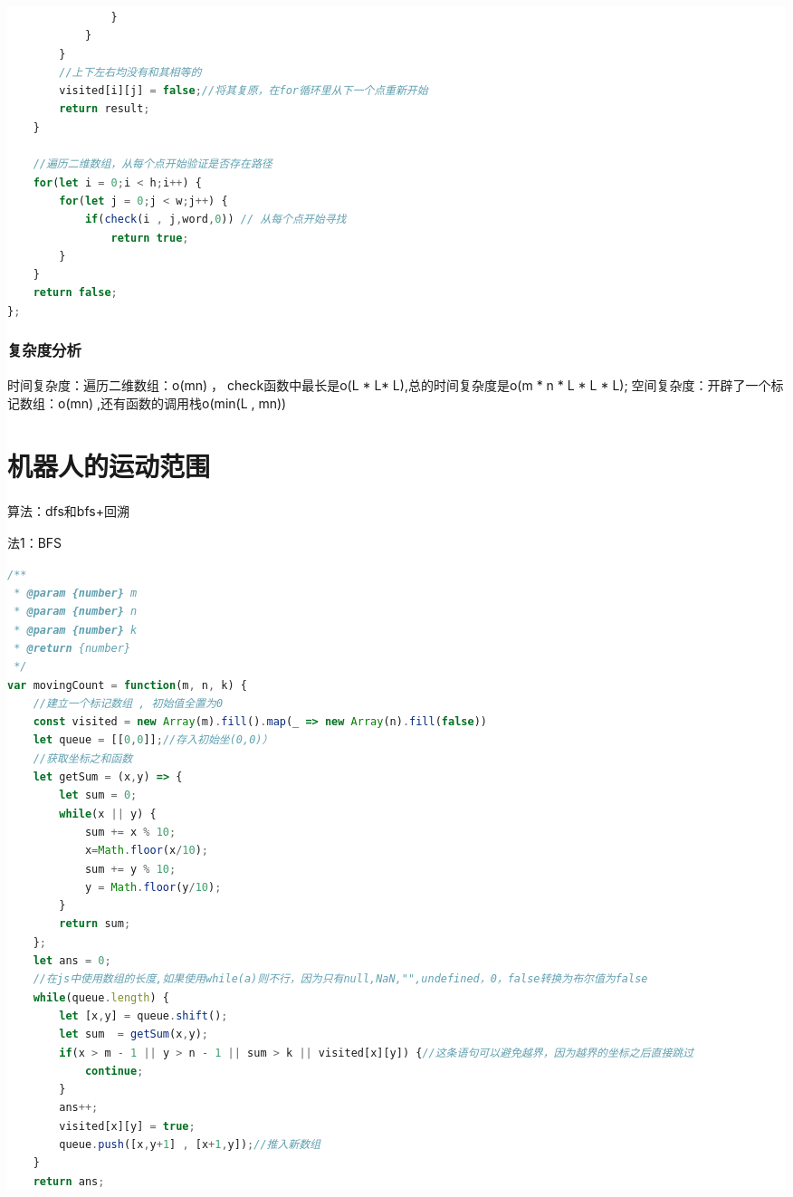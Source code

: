 ```js
                }
            }
        }
        //上下左右均没有和其相等的
        visited[i][j] = false;//将其复原，在for循环里从下一个点重新开始
        return result;
    }

    //遍历二维数组，从每个点开始验证是否存在路径
    for(let i = 0;i < h;i++) {
        for(let j = 0;j < w;j++) {
            if(check(i , j,word,0)) // 从每个点开始寻找
                return true;
        }
    }
    return false;
};
```

### 复杂度分析
时间复杂度：遍历二维数组：o(mn) ， check函数中最长是o(L * L* L),总的时间复杂度是o(m * n * L * L * L);
空间复杂度：开辟了一个标记数组：o(mn) ,还有函数的调用栈o(min(L , mn))

# 机器人的运动范围
算法：dfs和bfs+回溯

法1：BFS
```js
/**
 * @param {number} m
 * @param {number} n
 * @param {number} k
 * @return {number}
 */
var movingCount = function(m, n, k) {
    //建立一个标记数组 , 初始值全置为0
    const visited = new Array(m).fill().map(_ => new Array(n).fill(false))
    let queue = [[0,0]];//存入初始坐(0,0)）
    //获取坐标之和函数
    let getSum = (x,y) => {
        let sum = 0;
        while(x || y) {
            sum += x % 10;
            x=Math.floor(x/10);
            sum += y % 10;
            y = Math.floor(y/10); 
        }
        return sum;
    };
    let ans = 0;
    //在js中使用数组的长度,如果使用while(a)则不行，因为只有null,NaN,"",undefined，0，false转换为布尔值为false
    while(queue.length) {
        let [x,y] = queue.shift();
        let sum  = getSum(x,y);
        if(x > m - 1 || y > n - 1 || sum > k || visited[x][y]) {//这条语句可以避免越界，因为越界的坐标之后直接跳过
            continue;
        }
        ans++;
        visited[x][y] = true;
        queue.push([x,y+1] , [x+1,y]);//推入新数组
    }
    return ans;
```
